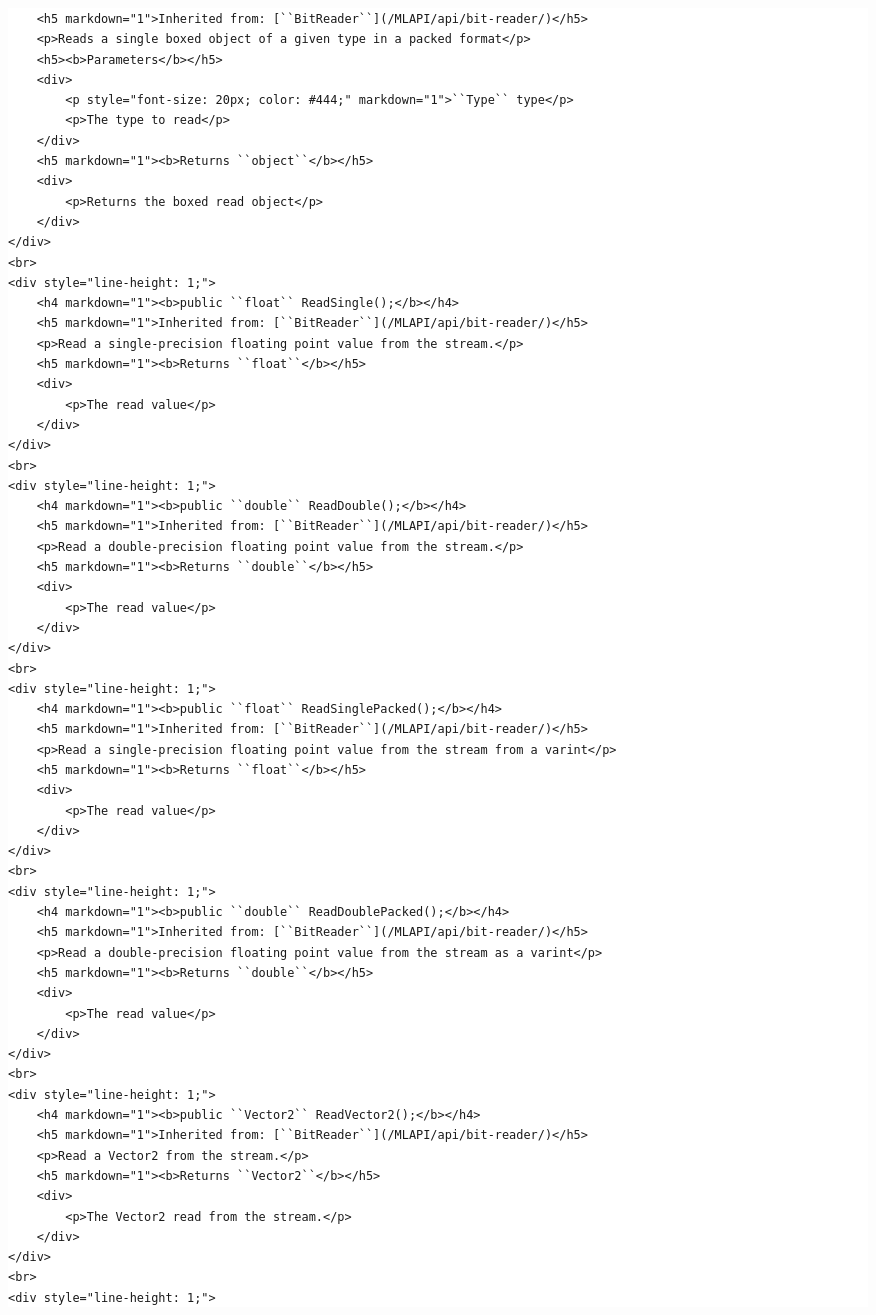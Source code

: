 		<h5 markdown="1">Inherited from: [``BitReader``](/MLAPI/api/bit-reader/)</h5>
		<p>Reads a single boxed object of a given type in a packed format</p>
		<h5><b>Parameters</b></h5>
		<div>
			<p style="font-size: 20px; color: #444;" markdown="1">``Type`` type</p>
			<p>The type to read</p>
		</div>
		<h5 markdown="1"><b>Returns ``object``</b></h5>
		<div>
			<p>Returns the boxed read object</p>
		</div>
	</div>
	<br>
	<div style="line-height: 1;">
		<h4 markdown="1"><b>public ``float`` ReadSingle();</b></h4>
		<h5 markdown="1">Inherited from: [``BitReader``](/MLAPI/api/bit-reader/)</h5>
		<p>Read a single-precision floating point value from the stream.</p>
		<h5 markdown="1"><b>Returns ``float``</b></h5>
		<div>
			<p>The read value</p>
		</div>
	</div>
	<br>
	<div style="line-height: 1;">
		<h4 markdown="1"><b>public ``double`` ReadDouble();</b></h4>
		<h5 markdown="1">Inherited from: [``BitReader``](/MLAPI/api/bit-reader/)</h5>
		<p>Read a double-precision floating point value from the stream.</p>
		<h5 markdown="1"><b>Returns ``double``</b></h5>
		<div>
			<p>The read value</p>
		</div>
	</div>
	<br>
	<div style="line-height: 1;">
		<h4 markdown="1"><b>public ``float`` ReadSinglePacked();</b></h4>
		<h5 markdown="1">Inherited from: [``BitReader``](/MLAPI/api/bit-reader/)</h5>
		<p>Read a single-precision floating point value from the stream from a varint</p>
		<h5 markdown="1"><b>Returns ``float``</b></h5>
		<div>
			<p>The read value</p>
		</div>
	</div>
	<br>
	<div style="line-height: 1;">
		<h4 markdown="1"><b>public ``double`` ReadDoublePacked();</b></h4>
		<h5 markdown="1">Inherited from: [``BitReader``](/MLAPI/api/bit-reader/)</h5>
		<p>Read a double-precision floating point value from the stream as a varint</p>
		<h5 markdown="1"><b>Returns ``double``</b></h5>
		<div>
			<p>The read value</p>
		</div>
	</div>
	<br>
	<div style="line-height: 1;">
		<h4 markdown="1"><b>public ``Vector2`` ReadVector2();</b></h4>
		<h5 markdown="1">Inherited from: [``BitReader``](/MLAPI/api/bit-reader/)</h5>
		<p>Read a Vector2 from the stream.</p>
		<h5 markdown="1"><b>Returns ``Vector2``</b></h5>
		<div>
			<p>The Vector2 read from the stream.</p>
		</div>
	</div>
	<br>
	<div style="line-height: 1;">
